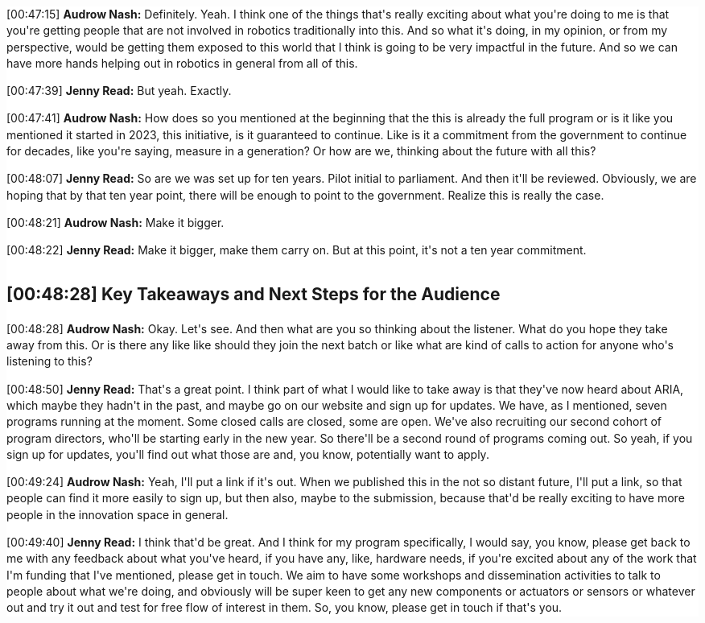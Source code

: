 [00:47:15] **Audrow Nash:** Definitely. Yeah. I think one of the things that's
really exciting about what you're doing to me is that you're getting people that
are not involved in robotics traditionally into this. And so what it's doing, in
my opinion, or from my perspective, would be getting them exposed to this world
that I think is going to be very impactful in the future. And so we can have
more hands helping out in robotics in general from all of this.

[00:47:39] **Jenny Read:** But yeah. Exactly.

[00:47:41] **Audrow Nash:** How does so you mentioned at the beginning that the
this is already the full program or is it like you mentioned it started in 2023,
this initiative, is it guaranteed to continue. Like is it a commitment from the
government to continue for decades, like you're saying, measure in a generation?
Or how are we, thinking about the future with all this?

[00:48:07] **Jenny Read:** So are we was set up for ten years. Pilot initial to
parliament. And then it'll be reviewed. Obviously, we are hoping that by that
ten year point, there will be enough to point to the government. Realize this is
really the case.

[00:48:21] **Audrow Nash:** Make it bigger.

[00:48:22] **Jenny Read:** Make it bigger, make them carry on. But at this
point, it's not a ten year commitment.

## [00:48:28] Key Takeaways and Next Steps for the Audience

[00:48:28] **Audrow Nash:** Okay. Let's see. And then what are you so thinking
about the listener. What do you hope they take away from this. Or is there any
like like should they join the next batch or like what are kind of calls to
action for anyone who's listening to this?

[00:48:50] **Jenny Read:** That's a great point. I think part of what I would
like to take away is that they've now heard about ARIA, which maybe they hadn't
in the past, and maybe go on our website and sign up for updates. We have, as I
mentioned, seven programs running at the moment. Some closed calls are closed,
some are open. We've also recruiting our second cohort of program directors,
who'll be starting early in the new year. So there'll be a second round of
programs coming out. So yeah, if you sign up for updates, you'll find out what
those are and, you know, potentially want to apply.

[00:49:24] **Audrow Nash:** Yeah, I'll put a link if it's out. When we published
this in the not so distant future, I'll put a link, so that people can find it
more easily to sign up, but then also, maybe to the submission, because that'd
be really exciting to have more people in the innovation space in general.

[00:49:40] **Jenny Read:** I think that'd be great. And I think for my program
specifically, I would say, you know, please get back to me with any feedback
about what you've heard, if you have any, like, hardware needs, if you're
excited about any of the work that I'm funding that I've mentioned, please get
in touch. We aim to have some workshops and dissemination activities to talk to
people about what we're doing, and obviously will be super keen to get any new
components or actuators or sensors or whatever out and try it out and test for
free flow of interest in them. So, you know, please get in touch if that's you.
